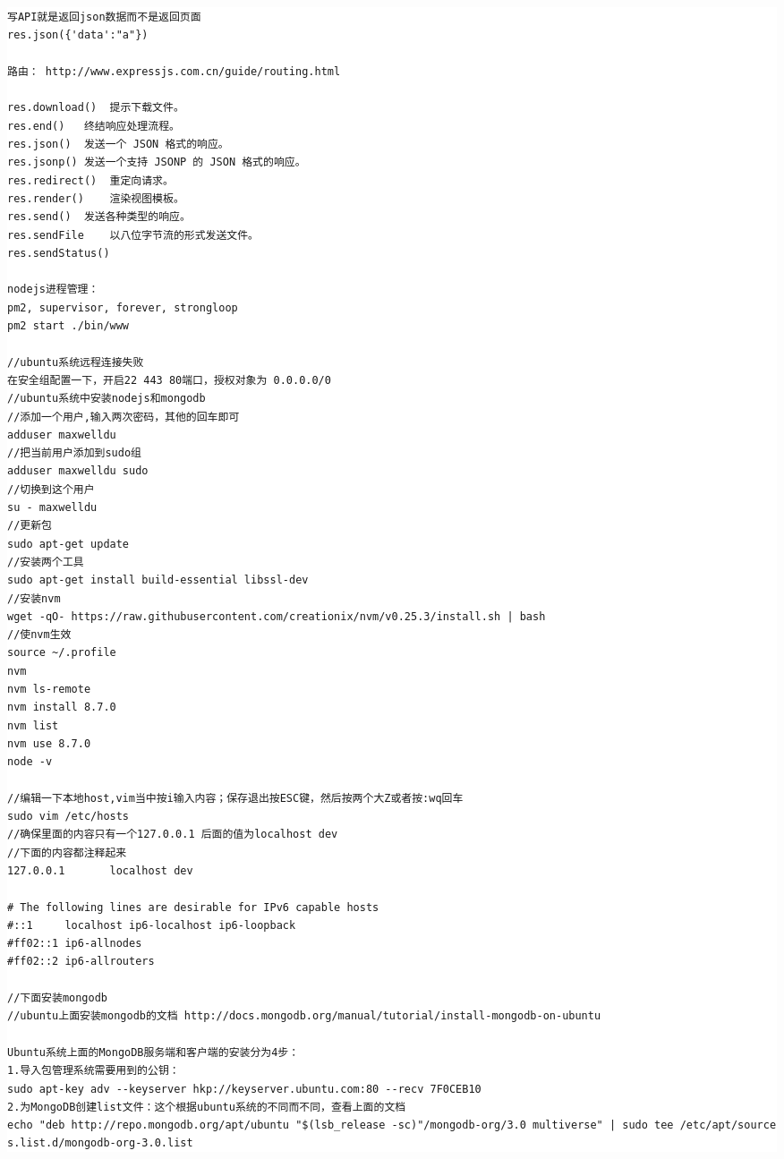 ```
写API就是返回json数据而不是返回页面
res.json({'data':"a"})

路由： http://www.expressjs.com.cn/guide/routing.html

res.download()	提示下载文件。
res.end()	终结响应处理流程。
res.json()	发送一个 JSON 格式的响应。
res.jsonp()	发送一个支持 JSONP 的 JSON 格式的响应。
res.redirect()	重定向请求。
res.render()	渲染视图模板。
res.send()	发送各种类型的响应。
res.sendFile	以八位字节流的形式发送文件。
res.sendStatus()

nodejs进程管理：
pm2, supervisor, forever, strongloop
pm2 start ./bin/www

//ubuntu系统远程连接失败
在安全组配置一下，开启22 443 80端口，授权对象为 0.0.0.0/0
//ubuntu系统中安装nodejs和mongodb
//添加一个用户,输入两次密码，其他的回车即可
adduser maxwelldu
//把当前用户添加到sudo组
adduser maxwelldu sudo
//切换到这个用户
su - maxwelldu
//更新包
sudo apt-get update
//安装两个工具
sudo apt-get install build-essential libssl-dev
//安装nvm
wget -qO- https://raw.githubusercontent.com/creationix/nvm/v0.25.3/install.sh | bash
//使nvm生效
source ~/.profile
nvm
nvm ls-remote
nvm install 8.7.0
nvm list
nvm use 8.7.0
node -v

//编辑一下本地host,vim当中按i输入内容；保存退出按ESC键，然后按两个大Z或者按:wq回车
sudo vim /etc/hosts
//确保里面的内容只有一个127.0.0.1 后面的值为localhost dev
//下面的内容都注释起来
127.0.0.1       localhost dev

# The following lines are desirable for IPv6 capable hosts
#::1     localhost ip6-localhost ip6-loopback
#ff02::1 ip6-allnodes
#ff02::2 ip6-allrouters

//下面安装mongodb
//ubuntu上面安装mongodb的文档 http://docs.mongodb.org/manual/tutorial/install-mongodb-on-ubuntu

Ubuntu系统上面的MongoDB服务端和客户端的安装分为4步：
1.导入包管理系统需要用到的公钥：
sudo apt-key adv --keyserver hkp://keyserver.ubuntu.com:80 --recv 7F0CEB10
2.为MongoDB创建list文件：这个根据ubuntu系统的不同而不同，查看上面的文档
echo "deb http://repo.mongodb.org/apt/ubuntu "$(lsb_release -sc)"/mongodb-org/3.0 multiverse" | sudo tee /etc/apt/sources.list.d/mongodb-org-3.0.list
```